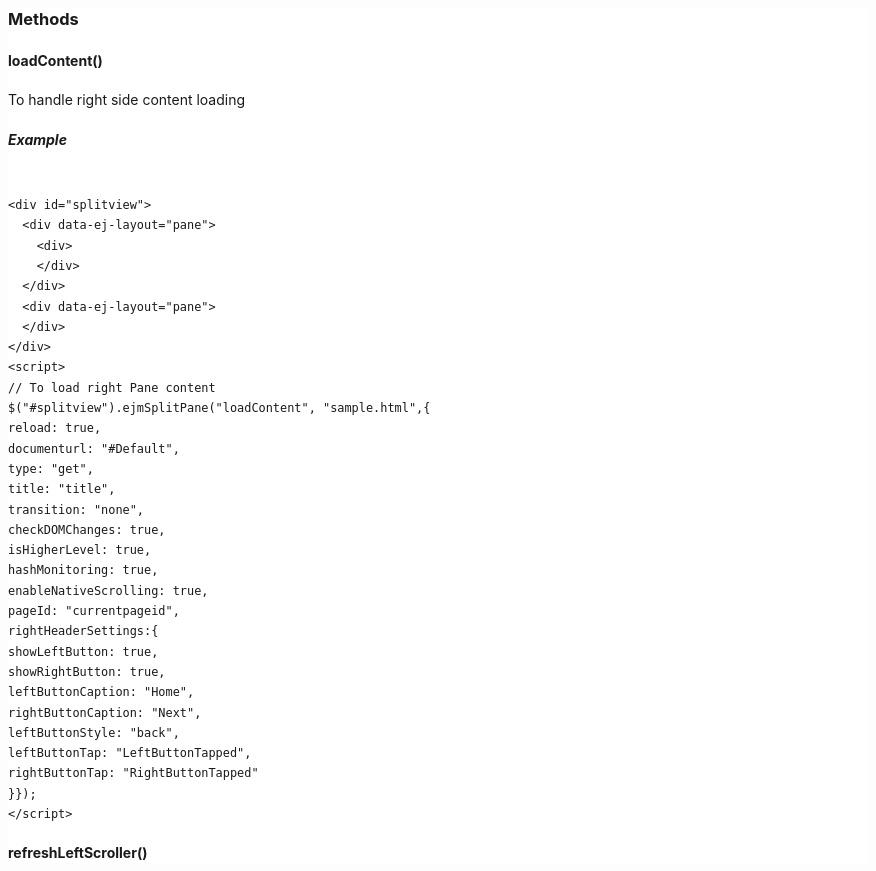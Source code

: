 
### Methods




#### loadContent<span class="signature">()</span>




To handle right side content loading



##### Example

<pre class="prettyprint">
<code> 
&lt;div id="splitview"&gt;
  &lt;div data-ej-layout="pane"&gt;
    &lt;div&gt;
    &lt;/div&gt;
  &lt;/div&gt;
  &lt;div data-ej-layout="pane"&gt;
  &lt;/div&gt;
&lt;/div&gt;
&lt;script&gt;
// To load right Pane content
$("#splitview").ejmSplitPane("loadContent", "sample.html",{
reload: true,
documenturl: "#Default",
type: "get",
title: "title",
transition: "none",
checkDOMChanges: true,
isHigherLevel: true,
hashMonitoring: true,
enableNativeScrolling: true,
pageId: "currentpageid",
rightHeaderSettings:{
showLeftButton: true,
showRightButton: true,
leftButtonCaption: "Home",
rightButtonCaption: "Next",
leftButtonStyle: "back",
leftButtonTap: "LeftButtonTapped",
rightButtonTap: "RightButtonTapped"
}});
&lt;/script&gt;</code>
</pre>



#### refreshLeftScroller<span class="signature">()</span>

